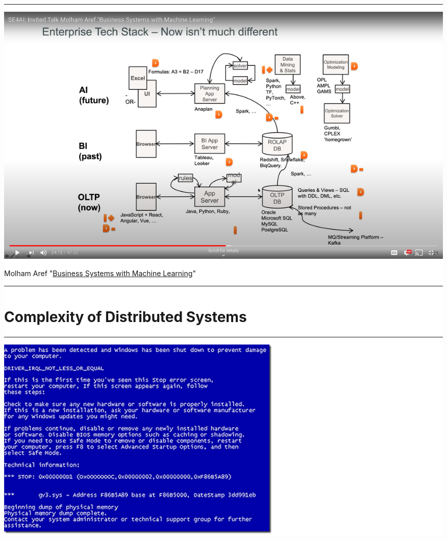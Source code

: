 
----

[![ETL everywhere](etleverywhere.png)](https://youtu.be/_bvrzYOA8dY?t=1452)


Molham Aref "[Business Systems with Machine Learning](https://www.youtube.com/watch?v=_bvrzYOA8dY)"




---
# Complexity of Distributed Systems

----
![Stop Fail](bluescreen.png)
